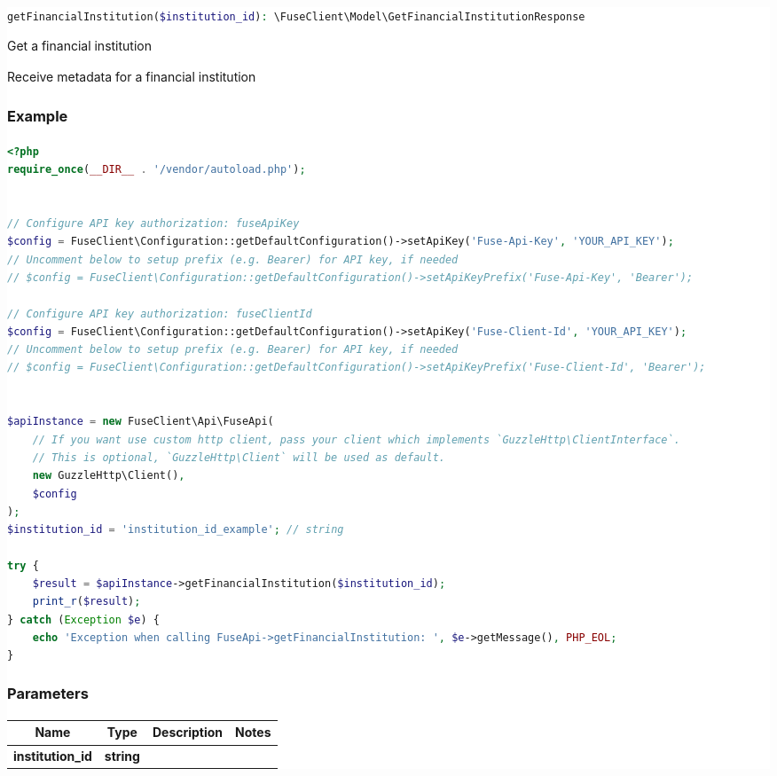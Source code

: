 ```php
getFinancialInstitution($institution_id): \FuseClient\Model\GetFinancialInstitutionResponse
```

Get a financial institution

Receive metadata for a financial institution

### Example

```php
<?php
require_once(__DIR__ . '/vendor/autoload.php');


// Configure API key authorization: fuseApiKey
$config = FuseClient\Configuration::getDefaultConfiguration()->setApiKey('Fuse-Api-Key', 'YOUR_API_KEY');
// Uncomment below to setup prefix (e.g. Bearer) for API key, if needed
// $config = FuseClient\Configuration::getDefaultConfiguration()->setApiKeyPrefix('Fuse-Api-Key', 'Bearer');

// Configure API key authorization: fuseClientId
$config = FuseClient\Configuration::getDefaultConfiguration()->setApiKey('Fuse-Client-Id', 'YOUR_API_KEY');
// Uncomment below to setup prefix (e.g. Bearer) for API key, if needed
// $config = FuseClient\Configuration::getDefaultConfiguration()->setApiKeyPrefix('Fuse-Client-Id', 'Bearer');


$apiInstance = new FuseClient\Api\FuseApi(
    // If you want use custom http client, pass your client which implements `GuzzleHttp\ClientInterface`.
    // This is optional, `GuzzleHttp\Client` will be used as default.
    new GuzzleHttp\Client(),
    $config
);
$institution_id = 'institution_id_example'; // string

try {
    $result = $apiInstance->getFinancialInstitution($institution_id);
    print_r($result);
} catch (Exception $e) {
    echo 'Exception when calling FuseApi->getFinancialInstitution: ', $e->getMessage(), PHP_EOL;
}
```

### Parameters

| Name | Type | Description  | Notes |
| ------------- | ------------- | ------------- | ------------- |
| **institution_id** | **string**|  | |
